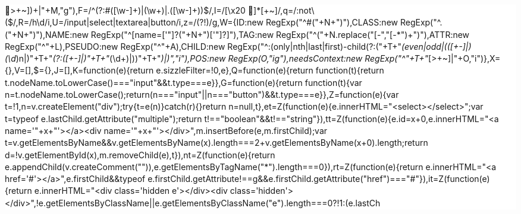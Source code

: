 >+~])+|"+M,"g"),F=/^(?:#([\w\-]+)|(\w+)|\.([\w\-]+))$/,I=/[\x20	
]*[+~]/,q=/:not\($/,R=/h\d/i,U=/input|select|textarea|button/i,z=/\(?!\)/g,W={ID:new RegExp("^#("+N+")"),CLASS:new RegExp("^\.("+N+")"),NAME:new RegExp("^\[name=['\"]?("+N+")['\"]?\]"),TAG:new RegExp("^("+N.replace("[-","[-\*")+")"),ATTR:new RegExp("^"+L),PSEUDO:new RegExp("^"+A),CHILD:new RegExp("^:(only|nth|last|first)-child(?:\("+T+"*(even|odd|(([+-]|)(\d*)n|)"+T+"*(?:([+-]|)"+T+"*(\d+)|))"+T+"*\)|)","i"),POS:new RegExp(O,"ig"),needsContext:new RegExp("^"+T+"*[>+~]|"+O,"i")},X={},V=[],$={},J=[],K=function(e){return e.sizzleFilter=!0,e},Q=function(e){return function(t){return t.nodeName.toLowerCase()==="input"&amp;&amp;t.type===e}},G=function(e){return function(t){var n=t.nodeName.toLowerCase();return(n==="input"||n==="button")&amp;&amp;t.type===e}},Z=function(e){var t=!1,n=v.createElement("div");try{t=e(n)}catch(r){}return n=null,t},et=Z(function(e){e.innerHTML="&lt;select>&lt;/select>";var t=typeof e.lastChild.getAttribute("multiple");return t!=="boolean"&amp;&amp;t!=="string"}),tt=Z(function(e){e.id=x+0,e.innerHTML="&lt;a name='"+x+"'>&lt;/a>&lt;div name='"+x+"'>&lt;/div>",m.insertBefore(e,m.firstChild);var t=v.getElementsByName&amp;&amp;v.getElementsByName(x).length===2+v.getElementsByName(x+0).length;return d=!v.getElementById(x),m.removeChild(e),t}),nt=Z(function(e){return e.appendChild(v.createComment("")),e.getElementsByTagName("*").length===0}),rt=Z(function(e){return e.innerHTML="&lt;a href='#'>&lt;/a>",e.firstChild&amp;&amp;typeof e.firstChild.getAttribute!==g&amp;&amp;e.firstChild.getAttribute("href")==="#"}),it=Z(function(e){return e.innerHTML="&lt;div class='hidden e'>&lt;/div>&lt;div class='hidden'>&lt;/div>",!e.getElementsByClassName||e.getElementsByClassName("e").length===0?!1:(e.lastCh
